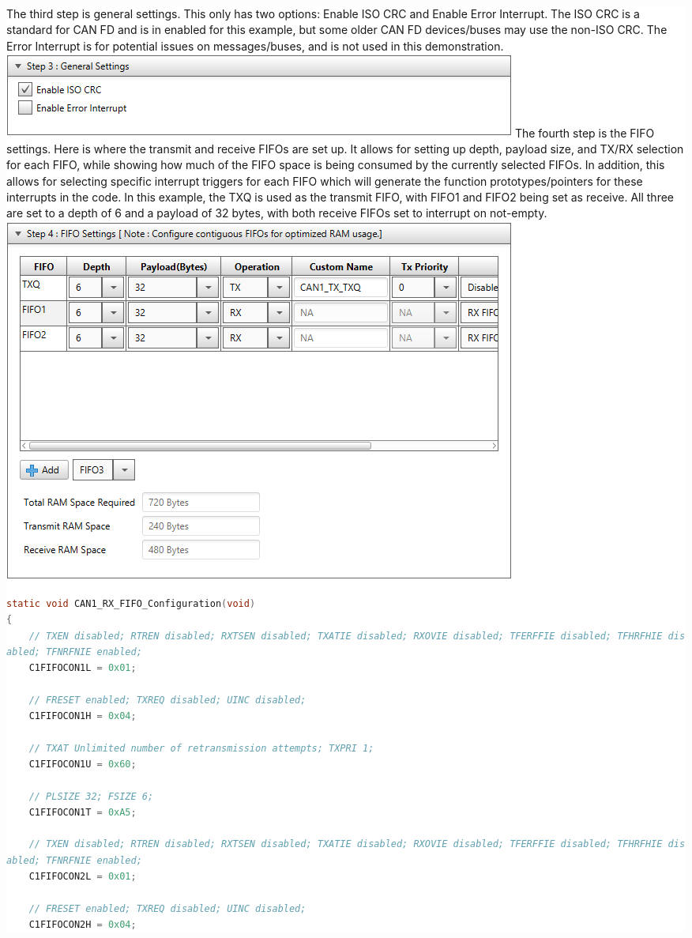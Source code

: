 The third step is general settings.  This only has two options: Enable ISO CRC and Enable Error Interrupt.  The ISO CRC is a standard for CAN FD and is in enabled for this example, but some older CAN FD devices/buses may use the non-ISO CRC.  The Error Interrupt is for potential issues on messages/buses, and is not used in this demonstration.  
<img src="images/Step 3 General Settings.png" alt="CAN FD General Settings"/>
The fourth step is the FIFO settings.  Here is where the transmit and receive FIFOs are set up.  It allows for setting up depth, payload size, and TX/RX selection for each FIFO, while showing how much of the FIFO space is being consumed by the currently selected FIFOs.  In addition, this allows for selecting specific interrupt triggers for each FIFO which will generate the function prototypes/pointers for these interrupts in the code.  In this example, the TXQ is used as the transmit FIFO, with FIFO1 and FIFO2 being set as receive.  All three are set to a depth of 6 and a payload of 32 bytes, with both receive FIFOs set to interrupt on not-empty.  
<img src="images/Step 4 FIFO Settings.png" alt="CAN FD FIFO Settings"/>
```c
static void CAN1_RX_FIFO_Configuration(void)
{
    // TXEN disabled; RTREN disabled; RXTSEN disabled; TXATIE disabled; RXOVIE disabled; TFERFFIE disabled; TFHRFHIE disabled; TFNRFNIE enabled; 
    C1FIFOCON1L = 0x01;
    
    // FRESET enabled; TXREQ disabled; UINC disabled; 
    C1FIFOCON1H = 0x04;
    
    // TXAT Unlimited number of retransmission attempts; TXPRI 1; 
    C1FIFOCON1U = 0x60;
    
    // PLSIZE 32; FSIZE 6; 
    C1FIFOCON1T = 0xA5;
    
    // TXEN disabled; RTREN disabled; RXTSEN disabled; TXATIE disabled; RXOVIE disabled; TFERFFIE disabled; TFHRFHIE disabled; TFNRFNIE enabled; 
    C1FIFOCON2L = 0x01;
    
    // FRESET enabled; TXREQ disabled; UINC disabled; 
    C1FIFOCON2H = 0x04;
```